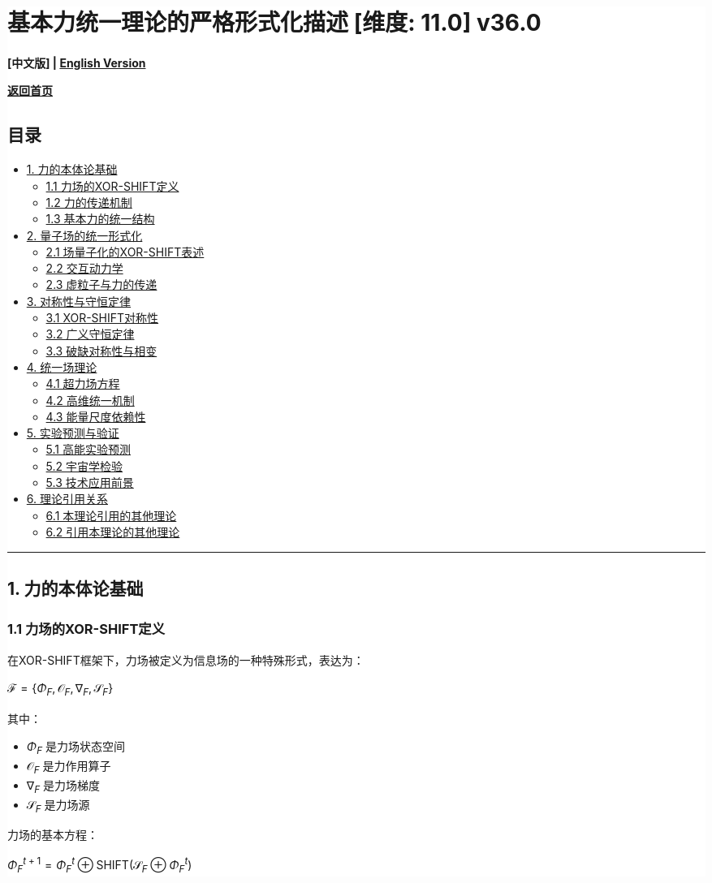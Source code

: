 # 基本力统一理论的严格形式化描述 [维度: 11.0] v36.0

**[中文版] | [English Version](formal_theory_unified_forces_en.md)**

**[返回首页](../README.md)**

## 目录

- [1. 力的本体论基础](#1-力的本体论基础)
  - [1.1 力场的XOR-SHIFT定义](#11-力场的xor-shift定义)
  - [1.2 力的传递机制](#12-力的传递机制)
  - [1.3 基本力的统一结构](#13-基本力的统一结构)
- [2. 量子场的统一形式化](#2-量子场的统一形式化)
  - [2.1 场量子化的XOR-SHIFT表述](#21-场量子化的xor-shift表述)
  - [2.2 交互动力学](#22-交互动力学)
  - [2.3 虚粒子与力的传递](#23-虚粒子与力的传递)
- [3. 对称性与守恒定律](#3-对称性与守恒定律)
  - [3.1 XOR-SHIFT对称性](#31-xor-shift对称性)
  - [3.2 广义守恒定律](#32-广义守恒定律)
  - [3.3 破缺对称性与相变](#33-破缺对称性与相变)
- [4. 统一场理论](#4-统一场理论)
  - [4.1 超力场方程](#41-超力场方程)
  - [4.2 高维统一机制](#42-高维统一机制)
  - [4.3 能量尺度依赖性](#43-能量尺度依赖性)
- [5. 实验预测与验证](#5-实验预测与验证)
  - [5.1 高能实验预测](#51-高能实验预测)
  - [5.2 宇宙学检验](#52-宇宙学检验)
  - [5.3 技术应用前景](#53-技术应用前景)
- [6. 理论引用关系](#6-理论引用关系)
  - [6.1 本理论引用的其他理论](#61-本理论引用的其他理论)
  - [6.2 引用本理论的其他理论](#62-引用本理论的其他理论)

---

## 1. 力的本体论基础

### 1.1 力场的XOR-SHIFT定义

在XOR-SHIFT框架下，力场被定义为信息场的一种特殊形式，表达为：

$`\mathcal{F} = \{\Phi_F, \mathcal{O}_F, \nabla_F, \mathcal{S}_F\}`$

其中：
- $`\Phi_F`$ 是力场状态空间
- $`\mathcal{O}_F`$ 是力作用算子
- $`\nabla_F`$ 是力场梯度
- $`\mathcal{S}_F`$ 是力场源

力场的基本方程：

$`\Phi_F^{t+1} = \Phi_F^t \oplus \text{SHIFT}(\mathcal{S}_F \oplus \Phi_F^t)`$
